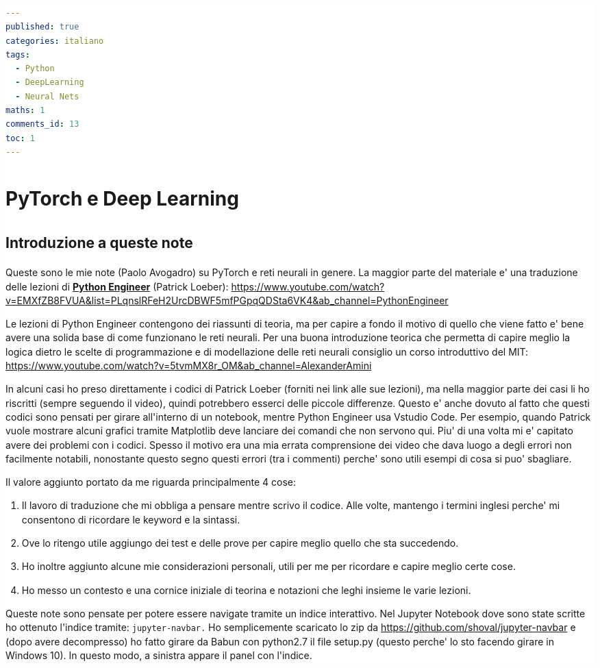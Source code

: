 ```yaml
---
published: true
categories: italiano
tags:
  - Python
  - DeepLearning
  - Neural Nets
maths: 1
comments_id: 13
toc: 1
---
```

# PyTorch e Deep Learning

## Introduzione a queste note

Queste sono le mie note (Paolo Avogadro) su PyTorch e reti neurali in genere. La maggior parte del materiale e' una traduzione delle  lezioni di **[Python Engineer](https://www.youtube.com/watch?v=EMXfZB8FVUA&list=PLqnslRFeH2UrcDBWF5mfPGpqQDSta6VK4&ab_channel=PythonEngineer)** (Patrick Loeber):
https://www.youtube.com/watch?v=EMXfZB8FVUA&list=PLqnslRFeH2UrcDBWF5mfPGpqQDSta6VK4&ab_channel=PythonEngineer

Le lezioni di Python Engineer contengono dei riassunti di teoria, ma per capire a fondo il motivo di quello che viene fatto e' bene avere una solida base di come funzionano le reti neurali. Per una buona introduzione teorica che permetta di capire meglio la logica dietro le scelte di programmazione e di modellazione delle reti neurali consiglio un corso introduttivo del MIT: https://www.youtube.com/watch?v=5tvmMX8r_OM&ab_channel=AlexanderAmini 

In alcuni casi ho preso direttamente i codici di Patrick Loeber (forniti nei link alle sue lezioni), ma nella maggior parte dei casi li ho riscritti (sempre seguendo il video), quindi potrebbero esserci delle piccole differenze. Questo e' anche dovuto al fatto che questi codici sono pensati per girare all'interno di un notebook, mentre Python Engineer usa Vstudio Code.  Per esempio, quando Patrick vuole mostrare alcuni grafici tramite Matplotlib deve lanciare dei comandi che non servono qui. 
Piu' di una volta mi e' capitato avere dei problemi con i codici. Spesso il motivo era una mia errata comprensione dei  video che dava luogo a degli errori non facilmente notabili,  nonostante questo segno questi errori (tra i commenti) perche' sono utili esempi di cosa si puo' sbagliare.

Il valore aggiunto portato da me riguarda principalmente 4 cose:

1. Il lavoro di traduzione che mi obbliga a pensare mentre scrivo il codice. Alle volte, mantengo i termini inglesi perche' mi consentono di ricordare le keyword e la sintassi.

2. Ove lo ritengo utile aggiungo dei test e delle prove per capire meglio quello che sta succedendo.

3. Ho inoltre aggiunto alcune mie considerazioni personali, utili per me per ricordare e capire meglio certe cose. 

4. Ho messo un contesto e una cornice iniziale di teorina e notazioni che leghi insieme le varie lezioni.

Queste note sono pensate per potere essere navigate tramite un indice interattivo. Nel Jupyter Notebook dove sono state scritte ho ottenuto l'indice tramite: `jupyter-navbar.` Ho semplicemente scaricato lo zip da https://github.com/shoval/jupyter-navbar e (dopo avere decompresso) ho fatto girare da Babun con python2.7 il file setup.py (questo perche' lo sto facendo girare in Windows 10). In questo modo, a sinistra appare il panel con l'indice. 
